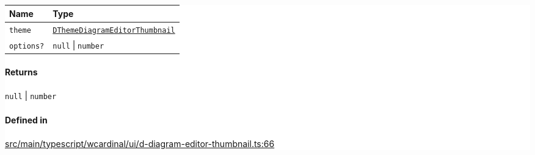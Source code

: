 | Name | Type |
| :------ | :------ |
| `theme` | [`DThemeDiagramEditorThumbnail`](../interfaces/DThemeDiagramEditorThumbnail.md) |
| `options?` | ``null`` \| `number` |

#### Returns

``null`` \| `number`

#### Defined in

[src/main/typescript/wcardinal/ui/d-diagram-editor-thumbnail.ts:66](https://github.com/winter-cardinal/winter-cardinal-ui/blob/v0.199.0/src/main/typescript/wcardinal/ui/d-diagram-editor-thumbnail.ts#L66)
